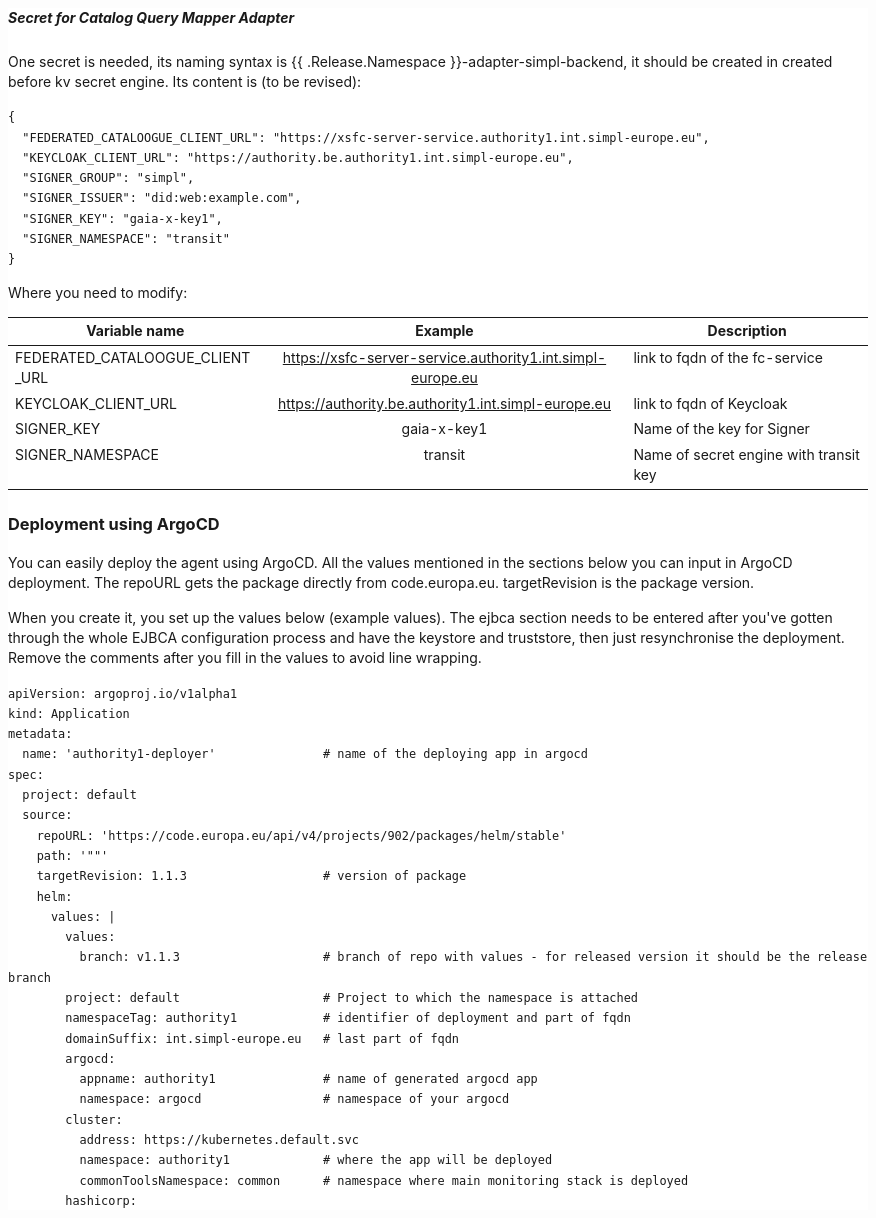 ##### Secret for Catalog Query Mapper Adapter

One secret is needed, its naming syntax is {{ .Release.Namespace }}-adapter-simpl-backend, it should be created in created before kv secret engine.
Its content is (to be revised):

```
{
  "FEDERATED_CATALOOGUE_CLIENT_URL": "https://xsfc-server-service.authority1.int.simpl-europe.eu",
  "KEYCLOAK_CLIENT_URL": "https://authority.be.authority1.int.simpl-europe.eu",
  "SIGNER_GROUP": "simpl",
  "SIGNER_ISSUER": "did:web:example.com",
  "SIGNER_KEY": "gaia-x-key1",
  "SIGNER_NAMESPACE": "transit"
}
```
Where you need to modify:

| Variable name                 |     Example         | Description     |
| ----------------------        |     :-----:         | --------------- |
| FEDERATED_CATALOOGUE_CLIENT_URL | https://xsfc-server-service.authority1.int.simpl-europe.eu | link to fqdn of the fc-service |
| KEYCLOAK_CLIENT_URL | https://authority.be.authority1.int.simpl-europe.eu | link to fqdn of Keycloak |
| SIGNER_KEY         | gaia-x-key1 | Name of the key for Signer |
| SIGNER_NAMESPACE   | transit     | Name of secret engine with transit key |

### Deployment using ArgoCD

You can easily deploy the agent using ArgoCD. All the values mentioned in the sections below you can input in ArgoCD deployment. The repoURL gets the package directly from code.europa.eu.
targetRevision is the package version. 

When you create it, you set up the values below (example values).
The ejbca section needs to be entered after you've gotten through the whole EJBCA configuration process and have the keystore and truststore, then just resynchronise the deployment.
Remove the comments after you fill in the values to avoid line wrapping.

```
apiVersion: argoproj.io/v1alpha1
kind: Application
metadata:
  name: 'authority1-deployer'               # name of the deploying app in argocd
spec:
  project: default
  source:
    repoURL: 'https://code.europa.eu/api/v4/projects/902/packages/helm/stable'
    path: '""'
    targetRevision: 1.1.3                   # version of package
    helm:
      values: |
        values:
          branch: v1.1.3                    # branch of repo with values - for released version it should be the release branch
        project: default                    # Project to which the namespace is attached
        namespaceTag: authority1            # identifier of deployment and part of fqdn
        domainSuffix: int.simpl-europe.eu   # last part of fqdn
        argocd:
          appname: authority1               # name of generated argocd app 
          namespace: argocd                 # namespace of your argocd
        cluster:
          address: https://kubernetes.default.svc
          namespace: authority1             # where the app will be deployed
          commonToolsNamespace: common      # namespace where main monitoring stack is deployed
        hashicorp:
```